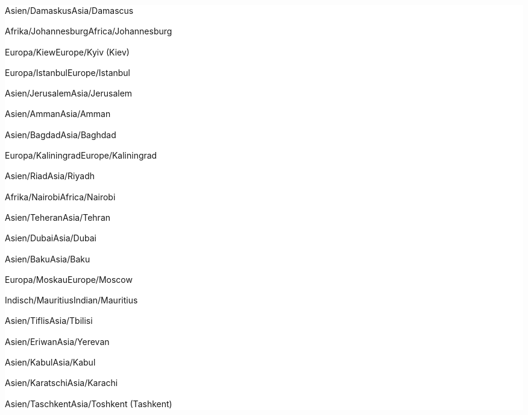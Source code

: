 <span data-ttu-id="f1f73-162">Asien/Damaskus</span><span class="sxs-lookup"><span data-stu-id="f1f73-162">Asia/Damascus</span></span>

<span data-ttu-id="f1f73-163">Afrika/Johannesburg</span><span class="sxs-lookup"><span data-stu-id="f1f73-163">Africa/Johannesburg</span></span>

<span data-ttu-id="f1f73-164">Europa/Kiew</span><span class="sxs-lookup"><span data-stu-id="f1f73-164">Europe/Kyiv (Kiev)</span></span>

<span data-ttu-id="f1f73-165">Europa/Istanbul</span><span class="sxs-lookup"><span data-stu-id="f1f73-165">Europe/Istanbul</span></span>

<span data-ttu-id="f1f73-166">Asien/Jerusalem</span><span class="sxs-lookup"><span data-stu-id="f1f73-166">Asia/Jerusalem</span></span>

<span data-ttu-id="f1f73-167">Asien/Amman</span><span class="sxs-lookup"><span data-stu-id="f1f73-167">Asia/Amman</span></span>

<span data-ttu-id="f1f73-168">Asien/Bagdad</span><span class="sxs-lookup"><span data-stu-id="f1f73-168">Asia/Baghdad</span></span>

<span data-ttu-id="f1f73-169">Europa/Kaliningrad</span><span class="sxs-lookup"><span data-stu-id="f1f73-169">Europe/Kaliningrad</span></span>

<span data-ttu-id="f1f73-170">Asien/Riad</span><span class="sxs-lookup"><span data-stu-id="f1f73-170">Asia/Riyadh</span></span>

<span data-ttu-id="f1f73-171">Afrika/Nairobi</span><span class="sxs-lookup"><span data-stu-id="f1f73-171">Africa/Nairobi</span></span>

<span data-ttu-id="f1f73-172">Asien/Teheran</span><span class="sxs-lookup"><span data-stu-id="f1f73-172">Asia/Tehran</span></span>

<span data-ttu-id="f1f73-173">Asien/Dubai</span><span class="sxs-lookup"><span data-stu-id="f1f73-173">Asia/Dubai</span></span>

<span data-ttu-id="f1f73-174">Asien/Baku</span><span class="sxs-lookup"><span data-stu-id="f1f73-174">Asia/Baku</span></span>

<span data-ttu-id="f1f73-175">Europa/Moskau</span><span class="sxs-lookup"><span data-stu-id="f1f73-175">Europe/Moscow</span></span>

<span data-ttu-id="f1f73-176">Indisch/Mauritius</span><span class="sxs-lookup"><span data-stu-id="f1f73-176">Indian/Mauritius</span></span>

<span data-ttu-id="f1f73-177">Asien/Tiflis</span><span class="sxs-lookup"><span data-stu-id="f1f73-177">Asia/Tbilisi</span></span>

<span data-ttu-id="f1f73-178">Asien/Eriwan</span><span class="sxs-lookup"><span data-stu-id="f1f73-178">Asia/Yerevan</span></span>

<span data-ttu-id="f1f73-179">Asien/Kabul</span><span class="sxs-lookup"><span data-stu-id="f1f73-179">Asia/Kabul</span></span>

<span data-ttu-id="f1f73-180">Asien/Karatschi</span><span class="sxs-lookup"><span data-stu-id="f1f73-180">Asia/Karachi</span></span>

<span data-ttu-id="f1f73-181">Asien/Taschkent</span><span class="sxs-lookup"><span data-stu-id="f1f73-181">Asia/Toshkent (Tashkent)</span></span>
